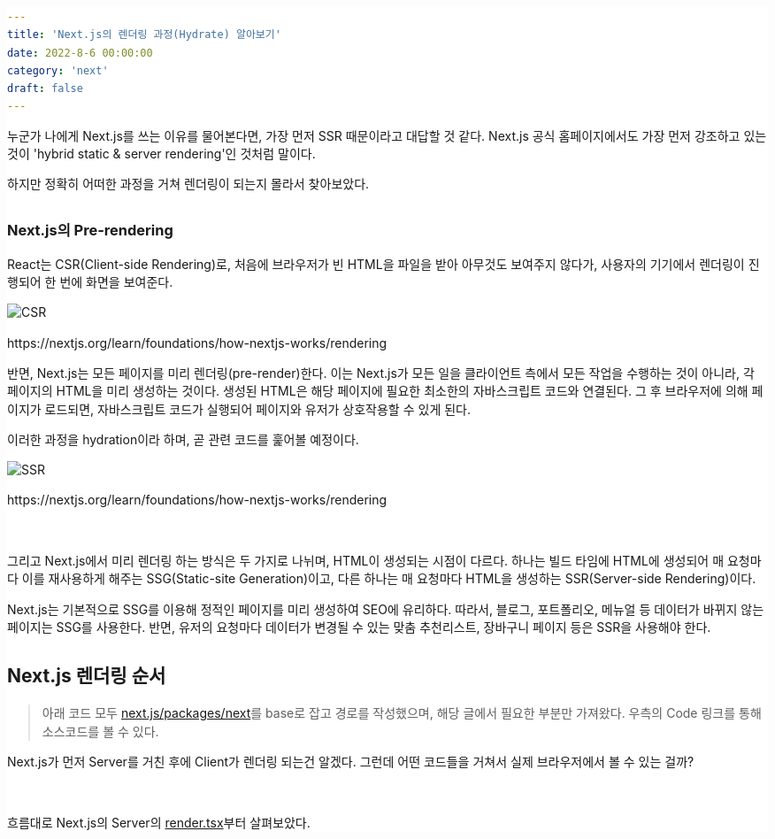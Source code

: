 ```yaml
---
title: 'Next.js의 렌더링 과정(Hydrate) 알아보기'
date: 2022-8-6 00:00:00
category: 'next'
draft: false
---
```


누군가 나에게 Next.js를 쓰는 이유를 물어본다면, 가장 먼저 SSR 때문이라고 대답할 것 같다. Next.js 공식 홈페이지에서도 가장 먼저 강조하고 있는 것이 'hybrid static & server rendering'인 것처럼 말이다.

하지만 정확히 어떠한 과정을 거쳐 렌더링이 되는지 몰라서 찾아보았다.

<div style="margin-bottom: 30px"></div>

### Next.js의 Pre-rendering

React는 CSR(Client-side Rendering)로, 처음에 브라우저가 빈 HTML을 파일을 받아 아무것도 보여주지 않다가, 사용자의 기기에서 렌더링이 진행되어 한 번에 화면을 보여준다.

<div class="img-div">
  <img src="https://nextjs.org/static/images/learn/foundations/client-side-rendering.png" alt="CSR">
  <p>https://nextjs.org/learn/foundations/how-nextjs-works/rendering</p>
</div>

반면, Next.js는 모든 페이지를 미리 렌더링(pre-render)한다. 이는 Next.js가 모든 일을 클라이언트 측에서 모든 작업을 수행하는 것이 아니라, 각 페이지의 HTML을 미리 생성하는 것이다. 생성된 HTML은 해당 페이지에 필요한 최소한의 자바스크립트 코드와 연결된다. 그 후 브라우저에 의해 페이지가 로드되면, 자바스크립트 코드가 실행되어 페이지와 유저가 상호작용할 수 있게 된다.

이러한 과정을 hydration이라 하며, 곧 관련 코드를 훑어볼 예정이다.

<div class="img-div">
  <img src="https://nextjs.org/static/images/learn/foundations/pre-rendering.png" alt="SSR">
  <p>https://nextjs.org/learn/foundations/how-nextjs-works/rendering</p>
</div>

<br>

그리고 Next.js에서 미리 렌더링 하는 방식은 두 가지로 나뉘며, HTML이 생성되는 시점이 다르다. 하나는 빌드 타임에 HTML에 생성되어 매 요청마다 이를 재사용하게 해주는 SSG(Static-site Generation)이고, 다른 하나는 매 요청마다 HTML을 생성하는 SSR(Server-side Rendering)이다.

Next.js는 기본적으로 SSG를 이용해 정적인 페이지를 미리 생성하여 SEO에 유리하다. 따라서, 블로그, 포트폴리오, 메뉴얼 등 데이터가 바뀌지 않는 페이지는 SSG를 사용한다. 반면, 유저의 요청마다 데이터가 변경될 수 있는 맞춤 추천리스트, 장바구니 페이지 등은 SSR을 사용해야 한다.

## Next.js 렌더링 순서

> 아래 코드 모두 <a href="https://github.com/vercel/next.js/tree/canary/packages/next" target="_blank">next.js/packages/next</a>를 base로 잡고 경로를 작성했으며, 해당 글에서 필요한 부분만 가져왔다. 우측의 Code 링크를 통해 소스코드를 볼 수 있다.

Next.js가 먼저 Server를 거친 후에 Client가 렌더링 되는건 알겠다. 그런데 어떤 코드들을 거쳐서 실제 브라우저에서 볼 수 있는 걸까?

<br>

흐름대로 Next.js의 Server의 <a href="" target="_blank">render.tsx</a>부터 살펴보았다.
